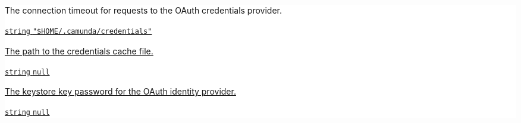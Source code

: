 The connection timeout for requests to the OAuth credentials provider.

</td>
</tr>
<tr>
<td>
  <Property defaultValue="property" groupId="property-format" property="camunda.client.auth.credentials-cache-path" env="CAMUNDA_CLIENT_AUTH_CREDENTIALSCACHEPATH"/><a href="#camundaclientauthcredentials-cache-path" id="camundaclientauthcredentials-cache-path" class="hash-link"/>
</td>
<td>
  <code>string</code>
</td>
<td>
  <code>&quot;$HOME&#x2F;.camunda&#x2F;credentials&quot;</code>
</td>
<td>

The path to the credentials cache file.

</td>
</tr>
<tr>
<td>
  <Property defaultValue="property" groupId="property-format" property="camunda.client.auth.keystore-key-password" env="CAMUNDA_CLIENT_AUTH_KEYSTOREKEYPASSWORD"/><a href="#camundaclientauthkeystore-key-password" id="camundaclientauthkeystore-key-password" class="hash-link"/>
</td>
<td>
  <code>string</code>
</td>
<td>
  <code>null</code>
</td>
<td>

The keystore key password for the OAuth identity provider.

</td>
</tr>
<tr>
<td>
  <Property defaultValue="property" groupId="property-format" property="camunda.client.auth.keystore-password" env="CAMUNDA_CLIENT_AUTH_KEYSTOREPASSWORD"/><a href="#camundaclientauthkeystore-password" id="camundaclientauthkeystore-password" class="hash-link"/>
</td>
<td>
  <code>string</code>
</td>
<td>
  <code>null</code>
</td>
<td>
